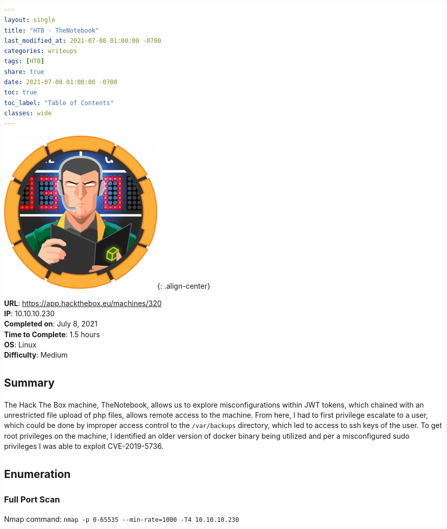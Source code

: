 ```yaml
---
layout: single
title: "HTB - TheNotebook"
last_modified_at: 2021-07-08 01:00:00 -0700
categories: writeups
tags: [HTB]
share: true
date: 2021-07-08 01:00:00 -0700
toc: true
toc_label: "Table of Contents"
classes: wide
---
```

![TheNotebook Logo](/assets/images/writeups/htb_notebook.png){: .align-center}

**URL**: <https://app.hackthebox.eu/machines/320> \
**IP**: 10.10.10.230 \
**Completed on**: July 8, 2021 \
**Time to Complete**: 1.5 hours \
**OS**: Linux \
**Difficulty**: Medium

## Summary
The Hack The Box machine, TheNotebook, allows us to explore misconfigurations within JWT tokens, which chained with an unrestricted file upload of php files, allows remote access to the machine. From here, I had to first privilege escalate to a user, which could be done by improper access control to the `/var/backups` directory, which led to access to ssh keys of the user. To get root privileges on the machine, I identified an older version of docker binary being utilized and per a misconfigured sudo privileges I was able to exploit CVE-2019-5736.

## Enumeration

### Full Port Scan
Nmap command: `nmap -p 0-65535 --min-rate=1000 -T4 10.10.10.230`
